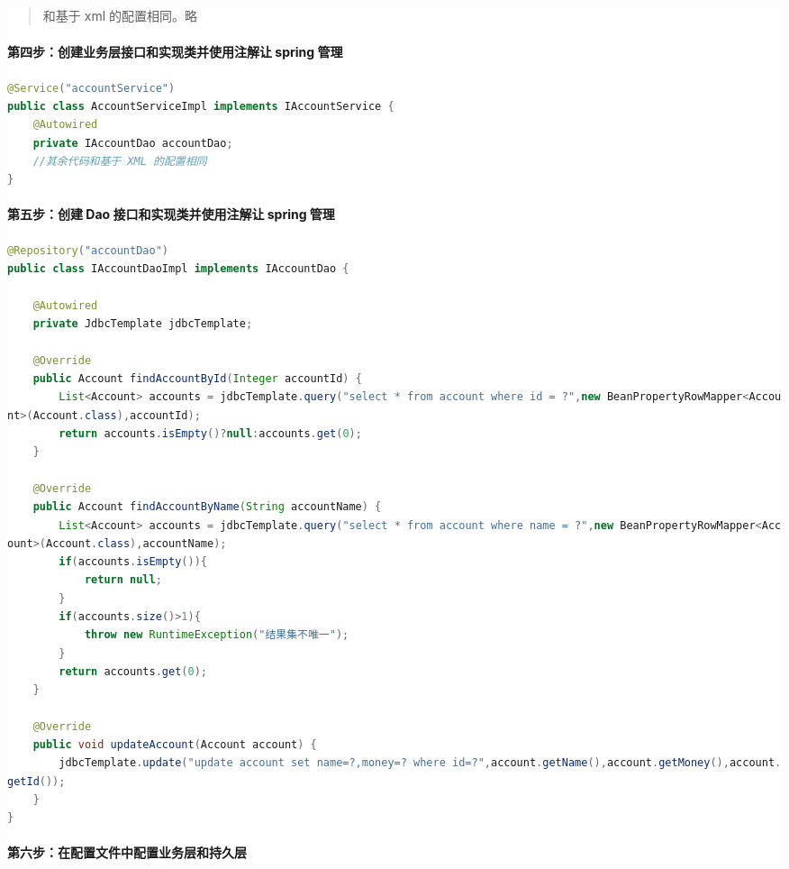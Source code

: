 > 和基于 xml 的配置相同。略  

#### 第四步：创建业务层接口和实现类并使用注解让 spring 管理  

```java
@Service("accountService")
public class AccountServiceImpl implements IAccountService {
	@Autowired
	private IAccountDao accountDao;
	//其余代码和基于 XML 的配置相同
}
```

#### 第五步：创建 Dao 接口和实现类并使用注解让 spring 管理  

```java
@Repository("accountDao")
public class IAccountDaoImpl implements IAccountDao {

    @Autowired
    private JdbcTemplate jdbcTemplate;

    @Override
    public Account findAccountById(Integer accountId) {
        List<Account> accounts = jdbcTemplate.query("select * from account where id = ?",new BeanPropertyRowMapper<Account>(Account.class),accountId);
        return accounts.isEmpty()?null:accounts.get(0);
    }

    @Override
    public Account findAccountByName(String accountName) {
        List<Account> accounts = jdbcTemplate.query("select * from account where name = ?",new BeanPropertyRowMapper<Account>(Account.class),accountName);
        if(accounts.isEmpty()){
            return null;
        }
        if(accounts.size()>1){
            throw new RuntimeException("结果集不唯一");
        }
        return accounts.get(0);
    }

    @Override
    public void updateAccount(Account account) {
        jdbcTemplate.update("update account set name=?,money=? where id=?",account.getName(),account.getMoney(),account.getId());
    }
}

```

#### 第六步：在配置文件中配置业务层和持久层
